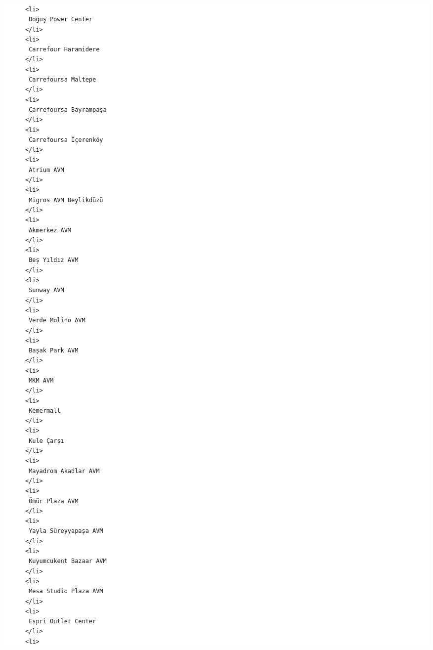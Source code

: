           <li>
           Doğuş Power Center
          </li>
          <li>
           Carrefour Haramidere
          </li>
          <li>
           Carrefoursa Maltepe
          </li>
          <li>
           Carrefoursa Bayrampaşa
          </li>
          <li>
           Carrefoursa İçerenköy
          </li>
          <li>
           Atrium AVM
          </li>
          <li>
           Migros AVM Beylikdüzü
          </li>
          <li>
           Akmerkez AVM
          </li>
          <li>
           Beş Yıldız AVM
          </li>
          <li>
           Sunway AVM
          </li>
          <li>
           Verde Molino AVM
          </li>
          <li>
           Başak Park AVM
          </li>
          <li>
           MKM AVM
          </li>
          <li>
           Kemermall
          </li>
          <li>
           Kule Çarşı
          </li>
          <li>
           Mayadrom Akadlar AVM
          </li>
          <li>
           Ömür Plaza AVM
          </li>
          <li>
           Yayla Süreyyapaşa AVM
          </li>
          <li>
           Kuyumcukent Bazaar AVM
          </li>
          <li>
           Mesa Studio Plaza AVM
          </li>
          <li>
           Espri Outlet Center
          </li>
          <li>